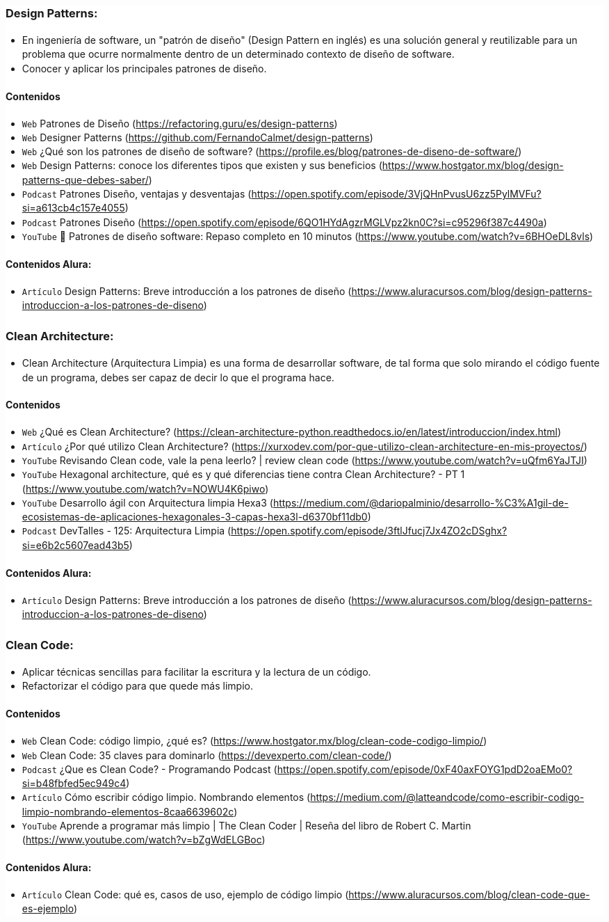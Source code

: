 ### Design Patterns:
- En ingeniería de software, un "patrón de diseño" (Design Pattern en inglés) es una solución general y reutilizable para un problema que ocurre normalmente dentro de un determinado contexto de diseño de software.
- Conocer y aplicar los principales patrones de diseño.
#### Contenidos
- `Web` Patrones de Diseño (https://refactoring.guru/es/design-patterns)
- `Web` Designer Patterns (https://github.com/FernandoCalmet/design-patterns)
- `Web` ¿Qué son los patrones de diseño de software? (https://profile.es/blog/patrones-de-diseno-de-software/)
- `Web` Design Patterns: conoce los diferentes tipos que existen y sus beneficios (https://www.hostgator.mx/blog/design-patterns-que-debes-saber/)
- `Podcast` Patrones Diseño, ventajas y desventajas (https://open.spotify.com/episode/3VjQHnPvusU6zz5PylMVFu?si=a613cb4c157e4055)
- `Podcast` Patrones Diseño (https://open.spotify.com/episode/6QO1HYdAgzrMGLVpz2kn0C?si=c95296f387c4490a)
- `YouTube` 🔹 Patrones de diseño software: Repaso completo en 10 minutos (https://www.youtube.com/watch?v=6BHOeDL8vls)
#### Contenidos Alura:
- `Artículo` Design Patterns: Breve introducción a los patrones de diseño (https://www.aluracursos.com/blog/design-patterns-introduccion-a-los-patrones-de-diseno)

### Clean Architecture:
- Clean Architecture (Arquitectura Limpia) es una forma de desarrollar software, de tal forma que solo mirando el código fuente de un programa, debes ser capaz de decir lo que el programa hace.
#### Contenidos
- `Web` ¿Qué es Clean Architecture? (https://clean-architecture-python.readthedocs.io/en/latest/introduccion/index.html)
- `Artículo` ¿Por qué utilizo Clean Architecture? (https://xurxodev.com/por-que-utilizo-clean-architecture-en-mis-proyectos/)
- `YouTube` Revisando Clean code, vale la pena leerlo? | review clean code (https://www.youtube.com/watch?v=uQfm6YaJTJI)
- `YouTube` Hexagonal architecture, qué es y qué diferencias tiene contra Clean Architecture? - PT 1 (https://www.youtube.com/watch?v=NOWU4K6piwo)
- `YouTube` Desarrollo ágil con Arquitectura limpia Hexa3 (https://medium.com/@dariopalminio/desarrollo-%C3%A1gil-de-ecosistemas-de-aplicaciones-hexagonales-3-capas-hexa3l-d6370bf11db0)
- `Podcast` DevTalles - 125: Arquitectura Limpia (https://open.spotify.com/episode/3ftlJfucj7Jx4ZO2cDSghx?si=e6b2c5607ead43b5)
#### Contenidos Alura:
- `Artículo` Design Patterns: Breve introducción a los patrones de diseño (https://www.aluracursos.com/blog/design-patterns-introduccion-a-los-patrones-de-diseno)

### Clean Code:
- Aplicar técnicas sencillas para facilitar la escritura y la lectura de un código.
- Refactorizar el código para que quede más limpio.
#### Contenidos
- `Web` Clean Code: código limpio, ¿qué es? (https://www.hostgator.mx/blog/clean-code-codigo-limpio/)
- `Web` Clean Code: 35 claves para dominarlo (https://devexperto.com/clean-code/)
- `Podcast` ¿Que es Clean Code? - Programando Podcast (https://open.spotify.com/episode/0xF40axFOYG1pdD2oaEMo0?si=b48fbfed5ec949c4)
- `Artículo` Cómo escribir código limpio. Nombrando elementos (https://medium.com/@latteandcode/como-escribir-codigo-limpio-nombrando-elementos-8caa6639602c)
- `YouTube` Aprende a programar más limpio | The Clean Coder | Reseña del libro de Robert C. Martin (https://www.youtube.com/watch?v=bZgWdELGBoc)
#### Contenidos Alura:
- `Artículo` Clean Code: qué es, casos de uso, ejemplo de código limpio (https://www.aluracursos.com/blog/clean-code-que-es-ejemplo)
